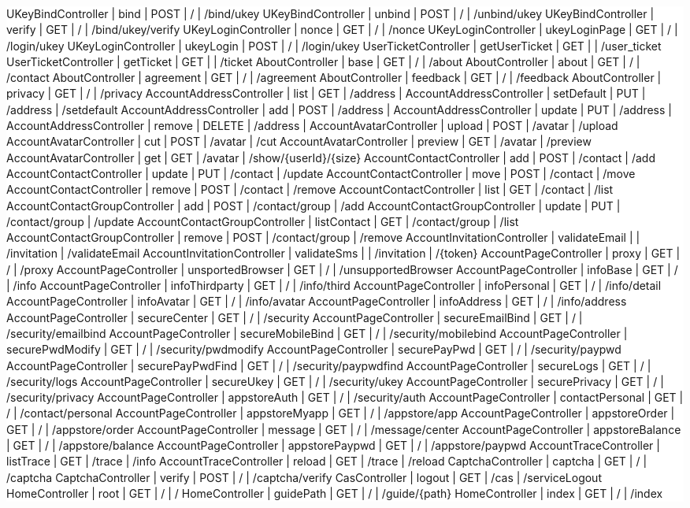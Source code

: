 UKeyBindController | bind | POST | / | /bind/ukey
UKeyBindController | unbind | POST | / | /unbind/ukey
UKeyBindController | verify | GET | / | /bind/ukey/verify
UKeyLoginController | nonce | GET | / | /nonce
UKeyLoginController | ukeyLoginPage | GET | / | /login/ukey
UKeyLoginController | ukeyLogin | POST | / | /login/ukey
UserTicketController | getUserTicket | GET |  | /user_ticket
UserTicketController | getTicket | GET |  | /ticket
AboutController | base | GET | / | /about
AboutController | about | GET | / | /contact
AboutController | agreement | GET | / | /agreement
AboutController | feedback | GET | / | /feedback
AboutController | privacy | GET | / | /privacy
AccountAddressController | list | GET | /address | 
AccountAddressController | setDefault | PUT | /address | /setdefault
AccountAddressController | add | POST | /address | 
AccountAddressController | update | PUT | /address | 
AccountAddressController | remove | DELETE | /address | 
AccountAvatarController | upload | POST | /avatar | /upload
AccountAvatarController | cut | POST | /avatar | /cut
AccountAvatarController | preview | GET | /avatar | /preview
AccountAvatarController | get | GET | /avatar | /show/{userId}/{size}
AccountContactController | add | POST | /contact | /add
AccountContactController | update | PUT | /contact | /update
AccountContactController | move | POST | /contact | /move
AccountContactController | remove | POST | /contact | /remove
AccountContactController | list | GET | /contact | /list
AccountContactGroupController | add | POST | /contact/group | /add
AccountContactGroupController | update | PUT | /contact/group | /update
AccountContactGroupController | listContact | GET | /contact/group | /list
AccountContactGroupController | remove | POST | /contact/group | /remove
AccountInvitationController | validateEmail |  | /invitation | /validateEmail
AccountInvitationController | validateSms |  | /invitation | /{token}
AccountPageController | proxy | GET | / | /proxy
AccountPageController | unsportedBrowser | GET | / | /unsupportedBrowser
AccountPageController | infoBase | GET | / | /info
AccountPageController | infoThirdparty | GET | / | /info/third
AccountPageController | infoPersonal | GET | / | /info/detail
AccountPageController | infoAvatar | GET | / | /info/avatar
AccountPageController | infoAddress | GET | / | /info/address
AccountPageController | secureCenter | GET | / | /security
AccountPageController | secureEmailBind | GET | / | /security/emailbind
AccountPageController | secureMobileBind | GET | / | /security/mobilebind
AccountPageController | securePwdModify | GET | / | /security/pwdmodify
AccountPageController | securePayPwd | GET | / | /security/paypwd
AccountPageController | securePayPwdFind | GET | / | /security/paypwdfind
AccountPageController | secureLogs | GET | / | /security/logs
AccountPageController | secureUkey | GET | / | /security/ukey
AccountPageController | securePrivacy | GET | / | /security/privacy
AccountPageController | appstoreAuth | GET | / | /security/auth
AccountPageController | contactPersonal | GET | / | /contact/personal
AccountPageController | appstoreMyapp | GET | / | /appstore/app
AccountPageController | appstoreOrder | GET | / | /appstore/order
AccountPageController | message | GET | / | /message/center
AccountPageController | appstoreBalance | GET | / | /appstore/balance
AccountPageController | appstorePaypwd | GET | / | /appstore/paypwd
AccountTraceController | listTrace | GET | /trace | /info
AccountTraceController | reload | GET | /trace | /reload
CaptchaController | captcha | GET | / | /captcha
CaptchaController | verify | POST | / | /captcha/verify
CasController | logout | GET | /cas | /serviceLogout
HomeController | root | GET | / | /
HomeController | guidePath | GET | / | /guide/{path}
HomeController | index | GET | / | /index